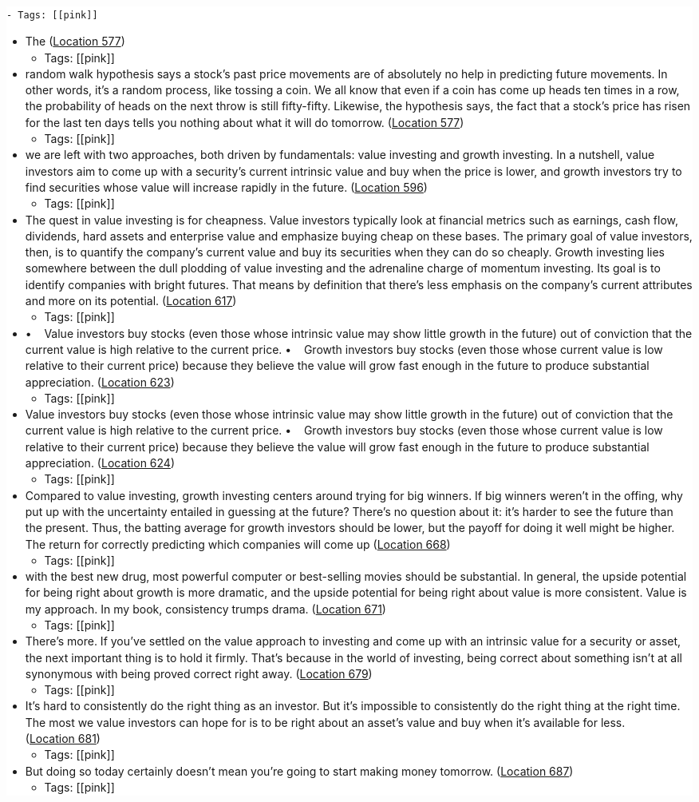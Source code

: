     - Tags: [[pink]] 
- The ([Location 577](https://readwise.io/to_kindle?action=open&asin=B007SWH6OQ&location=577))
    - Tags: [[pink]] 
- random walk hypothesis says a stock’s past price movements are of absolutely no help in predicting future movements. In other words, it’s a random process, like tossing a coin. We all know that even if a coin has come up heads ten times in a row, the probability of heads on the next throw is still fifty-fifty. Likewise, the hypothesis says, the fact that a stock’s price has risen for the last ten days tells you nothing about what it will do tomorrow. ([Location 577](https://readwise.io/to_kindle?action=open&asin=B007SWH6OQ&location=577))
    - Tags: [[pink]] 
- we are left with two approaches, both driven by fundamentals: value investing and growth investing. In a nutshell, value investors aim to come up with a security’s current intrinsic value and buy when the price is lower, and growth investors try to find securities whose value will increase rapidly in the future. ([Location 596](https://readwise.io/to_kindle?action=open&asin=B007SWH6OQ&location=596))
    - Tags: [[pink]] 
- The quest in value investing is for cheapness. Value investors typically look at financial metrics such as earnings, cash flow, dividends, hard assets and enterprise value and emphasize buying cheap on these bases. The primary goal of value investors, then, is to quantify the company’s current value and buy its securities when they can do so cheaply. Growth investing lies somewhere between the dull plodding of value investing and the adrenaline charge of momentum investing. Its goal is to identify companies with bright futures. That means by definition that there’s less emphasis on the company’s current attributes and more on its potential. ([Location 617](https://readwise.io/to_kindle?action=open&asin=B007SWH6OQ&location=617))
    - Tags: [[pink]] 
- •    Value investors buy stocks (even those whose intrinsic value may show little growth in the future) out of conviction that the current value is high relative to the current price. •    Growth investors buy stocks (even those whose current value is low relative to their current price) because they believe the value will grow fast enough in the future to produce substantial appreciation. ([Location 623](https://readwise.io/to_kindle?action=open&asin=B007SWH6OQ&location=623))
    - Tags: [[pink]] 
- Value investors buy stocks (even those whose intrinsic value may show little growth in the future) out of conviction that the current value is high relative to the current price. •    Growth investors buy stocks (even those whose current value is low relative to their current price) because they believe the value will grow fast enough in the future to produce substantial appreciation. ([Location 624](https://readwise.io/to_kindle?action=open&asin=B007SWH6OQ&location=624))
    - Tags: [[pink]] 
- Compared to value investing, growth investing centers around trying for big winners. If big winners weren’t in the offing, why put up with the uncertainty entailed in guessing at the future? There’s no question about it: it’s harder to see the future than the present. Thus, the batting average for growth investors should be lower, but the payoff for doing it well might be higher. The return for correctly predicting which companies will come up ([Location 668](https://readwise.io/to_kindle?action=open&asin=B007SWH6OQ&location=668))
    - Tags: [[pink]] 
- with the best new drug, most powerful computer or best-selling movies should be substantial. In general, the upside potential for being right about growth is more dramatic, and the upside potential for being right about value is more consistent. Value is my approach. In my book, consistency trumps drama. ([Location 671](https://readwise.io/to_kindle?action=open&asin=B007SWH6OQ&location=671))
    - Tags: [[pink]] 
- There’s more. If you’ve settled on the value approach to investing and come up with an intrinsic value for a security or asset, the next important thing is to hold it firmly. That’s because in the world of investing, being correct about something isn’t at all synonymous with being proved correct right away. ([Location 679](https://readwise.io/to_kindle?action=open&asin=B007SWH6OQ&location=679))
    - Tags: [[pink]] 
- It’s hard to consistently do the right thing as an investor. But it’s impossible to consistently do the right thing at the right time. The most we value investors can hope for is to be right about an asset’s value and buy when it’s available for less. ([Location 681](https://readwise.io/to_kindle?action=open&asin=B007SWH6OQ&location=681))
    - Tags: [[pink]] 
- But doing so today certainly doesn’t mean you’re going to start making money tomorrow. ([Location 687](https://readwise.io/to_kindle?action=open&asin=B007SWH6OQ&location=687))
    - Tags: [[pink]] 